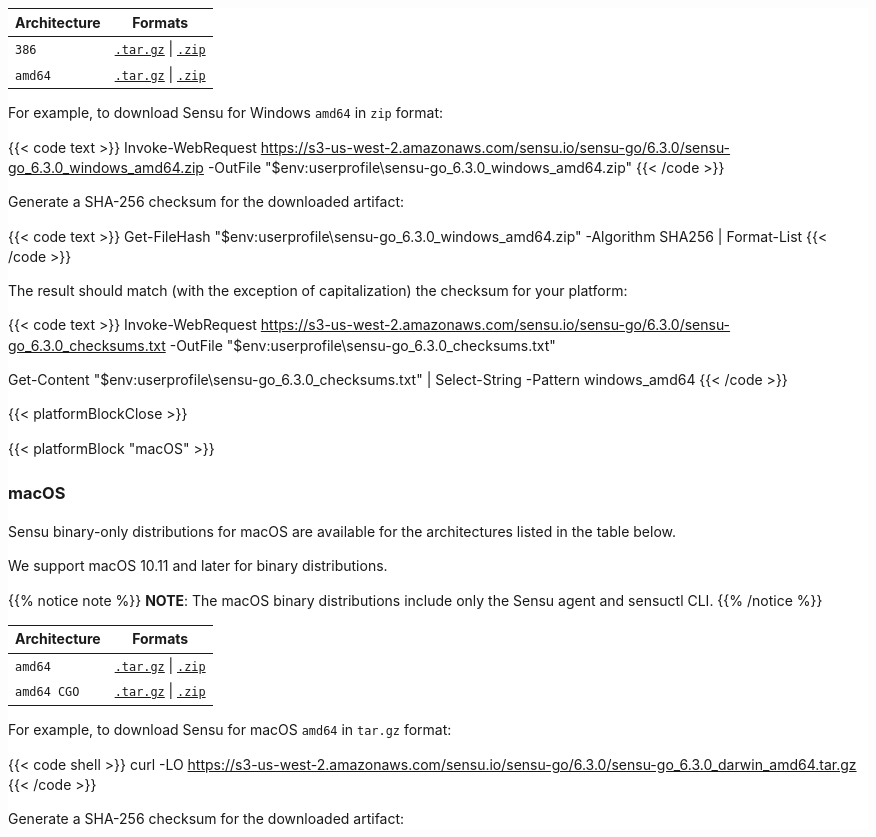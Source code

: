 | Architecture | Formats |
| --- | --- |
| `386` | [`.tar.gz`][27] \| [`.zip`][29]
| `amd64` | [`.tar.gz`][26] \| [`.zip`][28]

For example, to download Sensu for Windows `amd64` in `zip` format:

{{< code text >}}
Invoke-WebRequest https://s3-us-west-2.amazonaws.com/sensu.io/sensu-go/6.3.0/sensu-go_6.3.0_windows_amd64.zip  -OutFile "$env:userprofile\sensu-go_6.3.0_windows_amd64.zip"
{{< /code >}}

Generate a SHA-256 checksum for the downloaded artifact:

{{< code text >}}
Get-FileHash "$env:userprofile\sensu-go_6.3.0_windows_amd64.zip" -Algorithm SHA256 | Format-List
{{< /code >}}

The result should match (with the exception of capitalization) the checksum for your platform:

{{< code text >}}
Invoke-WebRequest https://s3-us-west-2.amazonaws.com/sensu.io/sensu-go/6.3.0/sensu-go_6.3.0_checksums.txt -OutFile "$env:userprofile\sensu-go_6.3.0_checksums.txt"

Get-Content "$env:userprofile\sensu-go_6.3.0_checksums.txt" | Select-String -Pattern windows_amd64
{{< /code >}}

{{< platformBlockClose >}}

{{< platformBlock "macOS" >}}

### macOS

Sensu binary-only distributions for macOS are available for the architectures listed in the table below.

We support macOS 10.11 and later for binary distributions.

{{% notice note %}}
**NOTE**: The macOS binary distributions include only the Sensu agent and sensuctl CLI.
{{% /notice %}}

| Architecture | Formats |
| --- | --- |
| `amd64` | [`.tar.gz`][30] \| [`.zip`][31]
| `amd64 CGO` | [`.tar.gz`][58] \| [`.zip`][59]

For example, to download Sensu for macOS `amd64` in `tar.gz` format:

{{< code shell >}}
curl -LO https://s3-us-west-2.amazonaws.com/sensu.io/sensu-go/6.3.0/sensu-go_6.3.0_darwin_amd64.tar.gz
{{< /code >}}

Generate a SHA-256 checksum for the downloaded artifact:


[1]: #supported-packages
[2]: #docker-images
[3]: /sensu-go/5.21/commercial/
[4]: #binary-only-distributions
[5]: /sensu-go/5.21/operations/deploy-sensu/install-sensu/
[6]: /sensu-go/5.21/operations/deploy-sensu/configuration-management/
[7]: https://sensu.io/licenses
[8]: https://packagecloud.io/sensu/stable/
[9]: https://sensu.io/downloads
[10]: https://hub.docker.com/r/sensu/sensu/
[11]: https://hub.docker.com/r/sensu/sensu-rhel/
[12]: https://github.com/sensu/grafana-sensu-go-datasource/
[13]: https://github.com/sensu/sensu-go-chef/
[14]: https://github.com/sensu/sensu-puppet/
[15]: https://sensu.io/enterprise/
[16]: https://www.github.com/sensu/sensu-go/blob/main/CONTRIBUTING.md
[17]: https://github.com/jaredledvina/sensu-go-ansible/
[18]: https://s3-us-west-2.amazonaws.com/sensu.io/sensu-go/6.3.0/sensu-go_6.3.0_linux_armv7.tar.gz
[20]: https://s3-us-west-2.amazonaws.com/sensu.io/sensu-go/6.3.0/sensu-go_6.3.0_linux_amd64.zip
[21]: https://s3-us-west-2.amazonaws.com/sensu.io/sensu-go/6.3.0/sensu-go_6.3.0_linux_arm64.zip
[22]: https://s3-us-west-2.amazonaws.com/sensu.io/sensu-go/6.3.0/sensu-go_6.3.0_linux_armv5.zip
[23]: https://s3-us-west-2.amazonaws.com/sensu.io/sensu-go/6.3.0/sensu-go_6.3.0_linux_armv6.zip
[24]: https://s3-us-west-2.amazonaws.com/sensu.io/sensu-go/6.3.0/sensu-go_6.3.0_linux_armv7.zip
[25]: https://github.com/sensu/sensu-push
[26]: https://s3-us-west-2.amazonaws.com/sensu.io/sensu-go/6.3.0/sensu-go_6.3.0_windows_amd64.tar.gz
[27]: https://s3-us-west-2.amazonaws.com/sensu.io/sensu-go/6.3.0/sensu-go_6.3.0_windows_386.tar.gz
[28]: https://s3-us-west-2.amazonaws.com/sensu.io/sensu-go/6.3.0/sensu-go_6.3.0_windows_amd64.zip
[29]: https://s3-us-west-2.amazonaws.com/sensu.io/sensu-go/6.3.0/sensu-go_6.3.0_windows_386.zip
[30]: https://s3-us-west-2.amazonaws.com/sensu.io/sensu-go/6.3.0/sensu-go_6.3.0_darwin_amd64.tar.gz
[31]: https://s3-us-west-2.amazonaws.com/sensu.io/sensu-go/6.3.0/sensu-go_6.3.0_darwin_amd64.zip
[32]: https://s3-us-west-2.amazonaws.com/sensu.io/sensu-go/6.3.0/sensu-go_6.3.0_freebsd_amd64.tar.gz
[33]: https://s3-us-west-2.amazonaws.com/sensu.io/sensu-go/6.3.0/sensu-go_6.3.0_freebsd_amd64.zip
[34]: https://s3-us-west-2.amazonaws.com/sensu.io/sensu-go/6.3.0/sensu-go_6.3.0_freebsd_386.tar.gz
[35]: https://s3-us-west-2.amazonaws.com/sensu.io/sensu-go/6.3.0/sensu-go_6.3.0_freebsd_386.zip
[36]: https://s3-us-west-2.amazonaws.com/sensu.io/sensu-go/6.3.0/sensu-go_6.3.0_solaris_amd64.tar.gz
[37]: https://s3-us-west-2.amazonaws.com/sensu.io/sensu-go/6.3.0/sensu-go_6.3.0_solaris_amd64.zip
[38]: https://s3-us-west-2.amazonaws.com/sensu.io/sensu-go/6.3.0/sensu-go_6.3.0_freebsd_armv5.tar.gz
[39]: https://s3-us-west-2.amazonaws.com/sensu.io/sensu-go/6.3.0/sensu-go_6.3.0_freebsd_armv5.zip
[40]: https://s3-us-west-2.amazonaws.com/sensu.io/sensu-go/6.3.0/sensu-go_6.3.0_freebsd_armv6.tar.gz
[41]: https://s3-us-west-2.amazonaws.com/sensu.io/sensu-go/6.3.0/sensu-go_6.3.0_freebsd_armv6.zip
[42]: https://s3-us-west-2.amazonaws.com/sensu.io/sensu-go/6.3.0/sensu-go_6.3.0_freebsd_armv7.tar.gz
[43]: https://s3-us-west-2.amazonaws.com/sensu.io/sensu-go/6.3.0/sensu-go_6.3.0_freebsd_armv7.zip
[44]: #linux
[45]: #windows
[46]: #macos
[47]: #freebsd
[48]: #solaris
[49]: ../api
[50]: https://sensu.io/contact
[51]: ../observability-pipeline/observe-schedule/backend/#fips-openssl
[54]: https://s3-us-west-2.amazonaws.com/sensu.io/sensu-go/6.3.0/sensu-go_6.3.0_linux_amd64.tar.gz
[55]: https://s3-us-west-2.amazonaws.com/sensu.io/sensu-go/6.3.0/sensu-go_6.3.0_linux_arm64.tar.gz
[56]: https://s3-us-west-2.amazonaws.com/sensu.io/sensu-go/6.3.0/sensu-go_6.3.0_linux_armv5.tar.gz
[57]: https://s3-us-west-2.amazonaws.com/sensu.io/sensu-go/6.3.0/sensu-go_6.3.0_linux_armv6.tar.gz
[58]: https://s3-us-west-2.amazonaws.com/sensu.io/sensu-go/6.3.0/cgo/sensu-go-cgo_6.3.0_darwin_amd64.tar.gz
[59]: https://s3-us-west-2.amazonaws.com/sensu.io/sensu-go/6.3.0/cgo/sensu-go-cgo_6.3.0_darwin_amd64.zip
[60]: https://github.com/sensu/web